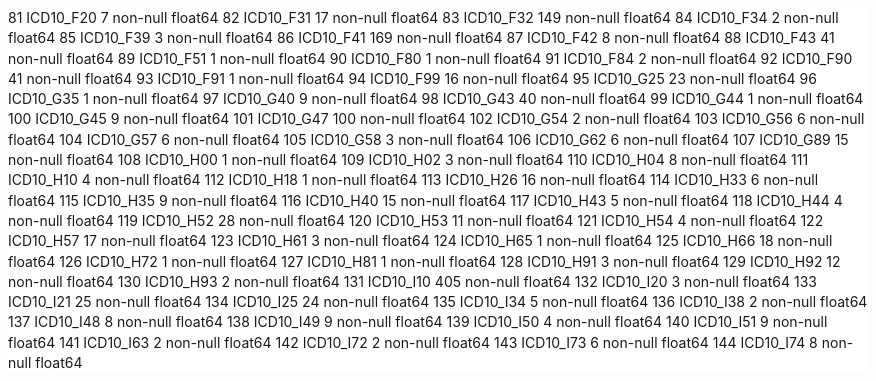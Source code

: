  81   ICD10_F20          7 non-null      float64
 82   ICD10_F31          17 non-null     float64
 83   ICD10_F32          149 non-null    float64
 84   ICD10_F34          2 non-null      float64
 85   ICD10_F39          3 non-null      float64
 86   ICD10_F41          169 non-null    float64
 87   ICD10_F42          8 non-null      float64
 88   ICD10_F43          41 non-null     float64
 89   ICD10_F51          1 non-null      float64
 90   ICD10_F80          1 non-null      float64
 91   ICD10_F84          2 non-null      float64
 92   ICD10_F90          41 non-null     float64
 93   ICD10_F91          1 non-null      float64
 94   ICD10_F99          16 non-null     float64
 95   ICD10_G25          23 non-null     float64
 96   ICD10_G35          1 non-null      float64
 97   ICD10_G40          9 non-null      float64
 98   ICD10_G43          40 non-null     float64
 99   ICD10_G44          1 non-null      float64
 100  ICD10_G45          9 non-null      float64
 101  ICD10_G47          100 non-null    float64
 102  ICD10_G54          2 non-null      float64
 103  ICD10_G56          6 non-null      float64
 104  ICD10_G57          6 non-null      float64
 105  ICD10_G58          3 non-null      float64
 106  ICD10_G62          6 non-null      float64
 107  ICD10_G89          15 non-null     float64
 108  ICD10_H00          1 non-null      float64
 109  ICD10_H02          3 non-null      float64
 110  ICD10_H04          8 non-null      float64
 111  ICD10_H10          4 non-null      float64
 112  ICD10_H18          1 non-null      float64
 113  ICD10_H26          16 non-null     float64
 114  ICD10_H33          6 non-null      float64
 115  ICD10_H35          9 non-null      float64
 116  ICD10_H40          15 non-null     float64
 117  ICD10_H43          5 non-null      float64
 118  ICD10_H44          4 non-null      float64
 119  ICD10_H52          28 non-null     float64
 120  ICD10_H53          11 non-null     float64
 121  ICD10_H54          4 non-null      float64
 122  ICD10_H57          17 non-null     float64
 123  ICD10_H61          3 non-null      float64
 124  ICD10_H65          1 non-null      float64
 125  ICD10_H66          18 non-null     float64
 126  ICD10_H72          1 non-null      float64
 127  ICD10_H81          1 non-null      float64
 128  ICD10_H91          3 non-null      float64
 129  ICD10_H92          12 non-null     float64
 130  ICD10_H93          2 non-null      float64
 131  ICD10_I10          405 non-null    float64
 132  ICD10_I20          3 non-null      float64
 133  ICD10_I21          25 non-null     float64
 134  ICD10_I25          24 non-null     float64
 135  ICD10_I34          5 non-null      float64
 136  ICD10_I38          2 non-null      float64
 137  ICD10_I48          8 non-null      float64
 138  ICD10_I49          9 non-null      float64
 139  ICD10_I50          4 non-null      float64
 140  ICD10_I51          9 non-null      float64
 141  ICD10_I63          2 non-null      float64
 142  ICD10_I72          2 non-null      float64
 143  ICD10_I73          6 non-null      float64
 144  ICD10_I74          8 non-null      float64